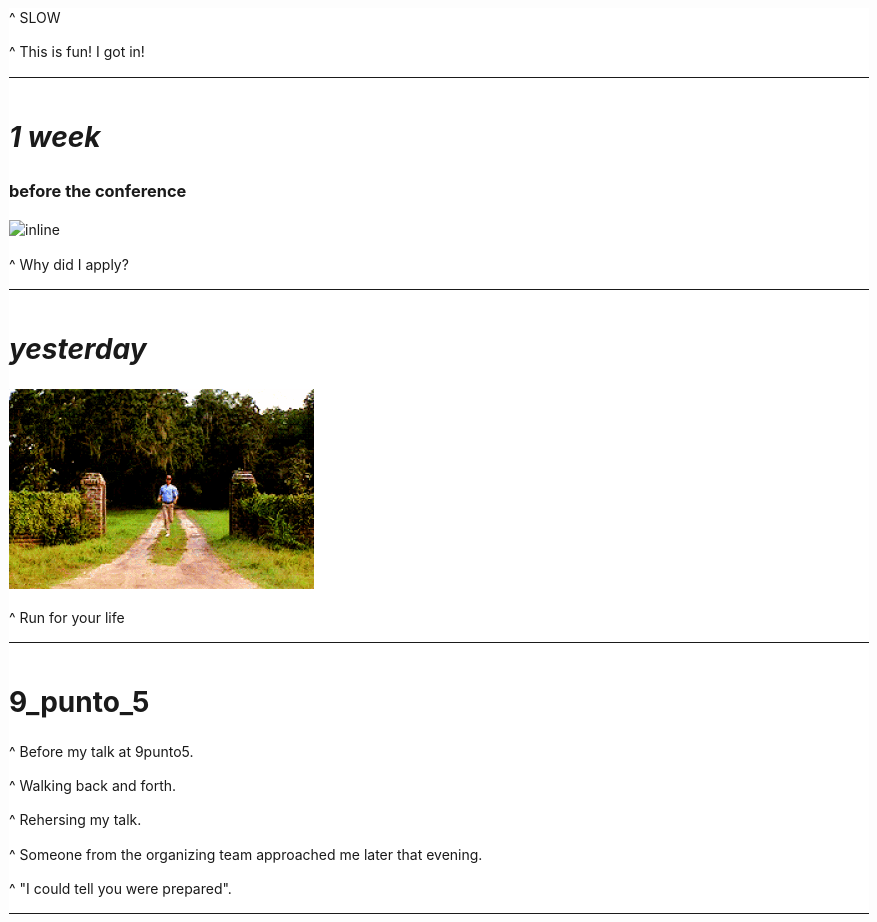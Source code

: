 ^ SLOW

^ This is fun! I got in!

---

# _1 week_
### before the conference

![inline](img/panic2.gif)

^ Why did I apply?

---

# _yesterday_

![inline](img/run.gif)

^ Run for your life

---

# 9_punto_5

^ Before my talk at 9punto5.

^ Walking back and forth.

^ Rehersing my talk.

^ Someone from the organizing team approached me later that evening.

^ "I could tell you were prepared".

---
